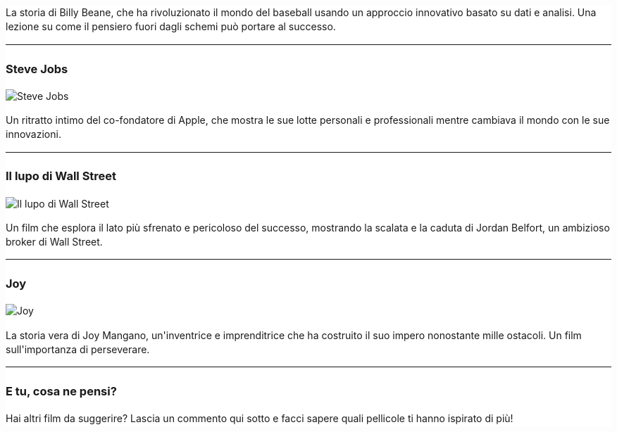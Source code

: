 La storia di Billy Beane, che ha rivoluzionato il mondo del baseball usando un approccio innovativo basato su dati e analisi. Una lezione su come il pensiero fuori dagli schemi può portare al successo.

---

### **Steve Jobs**
<img src="https://encrypted-tbn0.gstatic.com/images?q=tbn:ANd9GcSHcpph3r-tc-fdfs-Iz4PYn8j__Cg2sJcCCg&s" alt="Steve Jobs" width="400">

Un ritratto intimo del co-fondatore di Apple, che mostra le sue lotte personali e professionali mentre cambiava il mondo con le sue innovazioni.

---

### **Il lupo di Wall Street**
<img src="https://m.media-amazon.com/images/I/91m2MB2lYFL._AC_UF1000,1000_QL80_.jpg" alt="Il lupo di Wall Street" width="400">

Un film che esplora il lato più sfrenato e pericoloso del successo, mostrando la scalata e la caduta di Jordan Belfort, un ambizioso broker di Wall Street.

---

### **Joy**
<img src="https://movieplayer.net-cdn.it/t/images/2021/07/02/joy-jennifer-lawrence_jpg_1280x720_crop_q85.jpg" alt="Joy" width="400">

La storia vera di Joy Mangano, un'inventrice e imprenditrice che ha costruito il suo impero nonostante mille ostacoli. Un film sull'importanza di perseverare.

---

### E tu, cosa ne pensi?
Hai altri film da suggerire? Lascia un commento qui sotto e facci sapere quali pellicole ti hanno ispirato di più!
